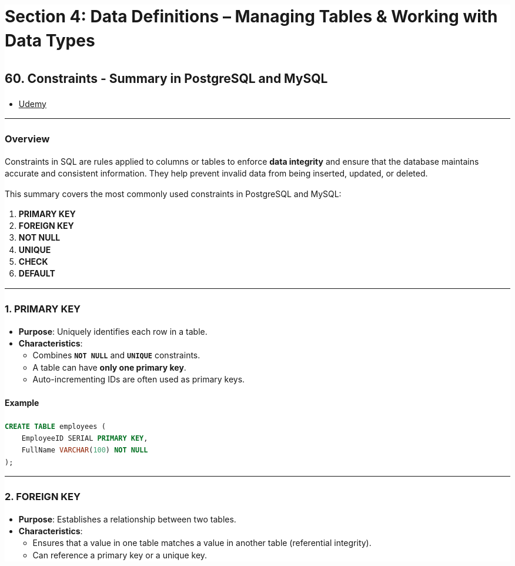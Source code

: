 # **Section 4: Data Definitions – Managing Tables & Working with Data Types**

## **60. Constraints - Summary in PostgreSQL and MySQL**

- [Udemy](https://www.udemy.com/course/sql-the-complete-developers-guide-mysql-postgresql/learn/lecture/28634594#overview)

---

### **Overview**

Constraints in SQL are rules applied to columns or tables to enforce **data integrity** and ensure that the database maintains accurate and consistent information. They help prevent invalid data from being inserted, updated, or deleted.

This summary covers the most commonly used constraints in PostgreSQL and MySQL:

1. **PRIMARY KEY**
2. **FOREIGN KEY**
3. **NOT NULL**
4. **UNIQUE**
5. **CHECK**
6. **DEFAULT**

---

### **1. PRIMARY KEY**

- **Purpose**: Uniquely identifies each row in a table.
- **Characteristics**:
  - Combines **`NOT NULL`** and **`UNIQUE`** constraints.
  - A table can have **only one primary key**.
  - Auto-incrementing IDs are often used as primary keys.

#### **Example**

```sql
CREATE TABLE employees (
    EmployeeID SERIAL PRIMARY KEY,
    FullName VARCHAR(100) NOT NULL
);
```

---

### **2. FOREIGN KEY**

- **Purpose**: Establishes a relationship between two tables.
- **Characteristics**:
  - Ensures that a value in one table matches a value in another table (referential integrity).
  - Can reference a primary key or a unique key.
